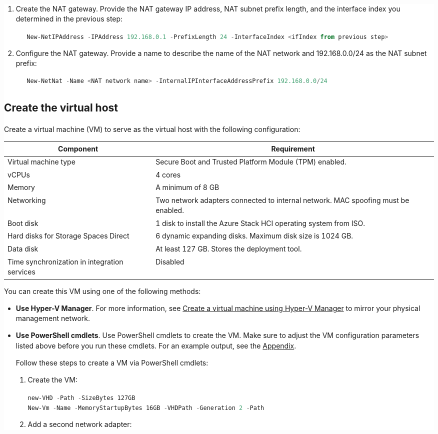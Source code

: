 1. Create the NAT gateway. Provide the NAT gateway IP address, NAT subnet prefix length, and the interface index you determined in the previous step:

      ```PowerShell
         New-NetIPAddress -IPAddress 192.168.0.1 -PrefixLength 24 -InterfaceIndex <ifIndex from previous step>
      ```

1. Configure the NAT gateway. Provide a name to describe the name of the NAT network and 192.168.0.0/24 as the NAT subnet prefix:

      ```PowerShell
         New-NetNat -Name <NAT network name> -InternalIPInterfaceAddressPrefix 192.168.0.0/24
      ```

## Create the virtual host

Create a virtual machine (VM) to serve as the virtual host with the following configuration:

| **Component**| **Requirement**|
| -------------| -------------- |
| Virtual machine type | Secure Boot and Trusted Platform Module (TPM) enabled. |
| vCPUs | 4 cores |
| Memory | A minimum of 8 GB |
| Networking |  Two network adapters connected to internal network. MAC spoofing must be enabled. |
| Boot disk | 1 disk to install the Azure Stack HCI operating system from ISO.|
| Hard disks for Storage Spaces Direct  |  6 dynamic expanding disks. Maximum disk size is 1024 GB. |
| Data disk | At least 127 GB. Stores the deployment tool. |
| Time synchronization in integration services | Disabled|

You can create this VM using one of the following methods:

- **Use Hyper-V Manager**. For more information, see [Create a virtual machine using Hyper-V Manager](/windows-server/virtualization/hyper-v/get-started/create-a-virtual-machine-in-hyper-v) to mirror your physical management network.

- **Use PowerShell cmdlets**. Use PowerShell cmdlets to create the VM. Make sure to adjust the VM configuration parameters listed above before you run these cmdlets. For an example output, see the  [Appendix](#appendix).

    Follow these steps to create a VM via PowerShell cmdlets:

   1. Create the VM:

       ```PowerShell
       new-VHD -Path -SizeBytes 127GB
       New-Vm -Name -MemoryStartupBytes 16GB -VHDPath -Generation 2 -Path
       ```

    1. Add a second network adapter:
